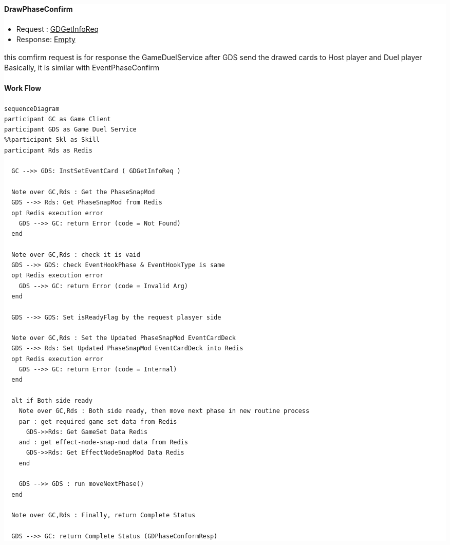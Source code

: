 

#### DrawPhaseConfirm   
- Request : [GDGetInfoReq](#ULZProto.GDGetInfoReq)             
- Response: [Empty](#ULZProto.Empty)                          

this comfirm request is for response the GameDuelService after GDS send the drawed cards to Host player and Duel player
Basically, it is similar with EventPhaseConfirm

#### Work Flow
```mermaid
sequenceDiagram 
participant GC as Game Client
participant GDS as Game Duel Service
%%participant Skl as Skill 
participant Rds as Redis

  GC -->> GDS: InstSetEventCard ( GDGetInfoReq )

  Note over GC,Rds : Get the PhaseSnapMod  
  GDS -->> Rds: Get PhaseSnapMod from Redis
  opt Redis execution error
    GDS -->> GC: return Error (code = Not Found) 
  end

  Note over GC,Rds : check it is vaid 
  GDS -->> GDS: check EventHookPhase & EventHookType is same 
  opt Redis execution error
    GDS -->> GC: return Error (code = Invalid Arg) 
  end

  GDS -->> GDS: Set isReadyFlag by the request plasyer side 

  Note over GC,Rds : Set the Updated PhaseSnapMod EventCardDeck 
  GDS -->> Rds: Set Updated PhaseSnapMod EventCardDeck into Redis
  opt Redis execution error
    GDS -->> GC: return Error (code = Internal) 
  end

  alt if Both side ready 
    Note over GC,Rds : Both side ready, then move next phase in new routine process 
    par : get required game set data from Redis
      GDS->>Rds: Get GameSet Data Redis
    and : get effect-node-snap-mod data from Redis
      GDS->>Rds: Get EffectNodeSnapMod Data Redis
    end

    GDS -->> GDS : run moveNextPhase()
  end

  Note over GC,Rds : Finally, return Complete Status

  GDS -->> GC: return Complete Status (GDPhaseConformResp)  
```
